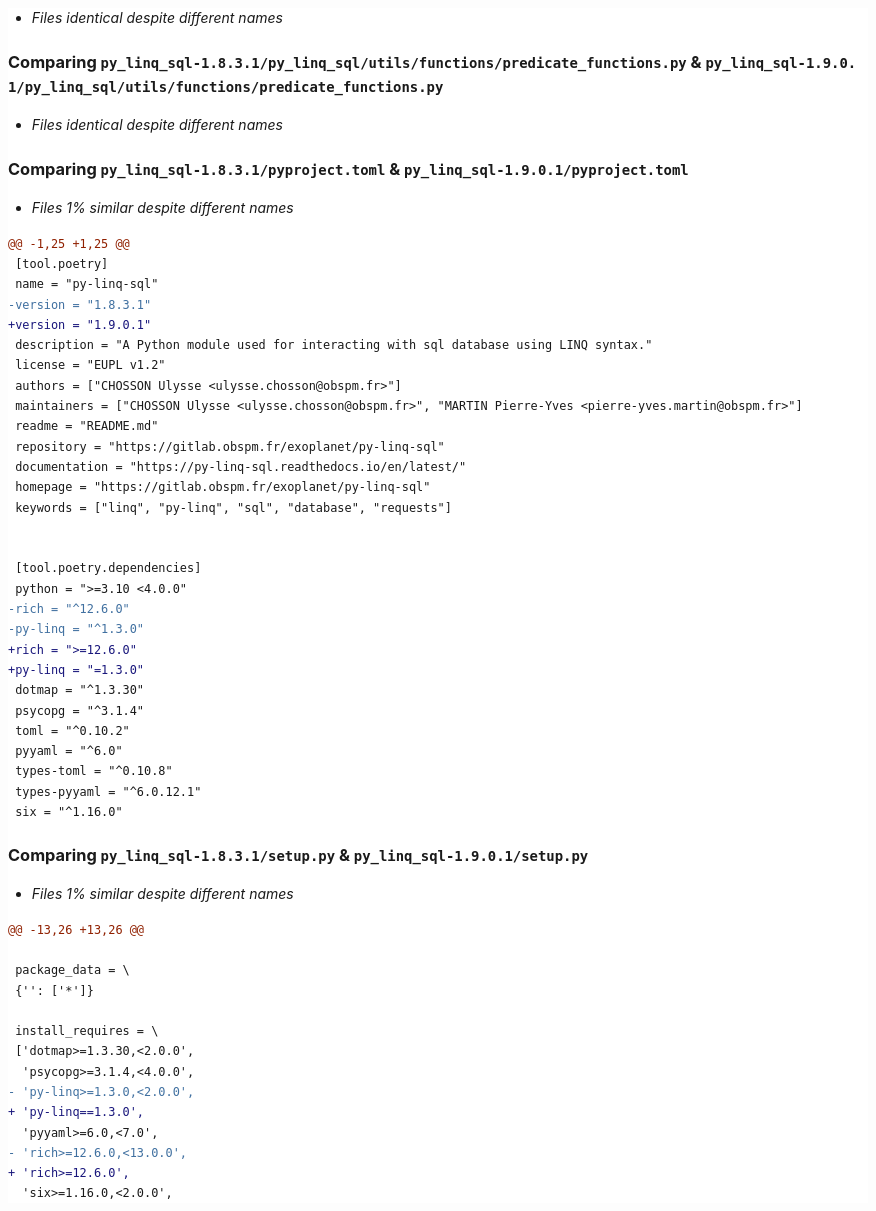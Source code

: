  * *Files identical despite different names*

### Comparing `py_linq_sql-1.8.3.1/py_linq_sql/utils/functions/predicate_functions.py` & `py_linq_sql-1.9.0.1/py_linq_sql/utils/functions/predicate_functions.py`

 * *Files identical despite different names*

### Comparing `py_linq_sql-1.8.3.1/pyproject.toml` & `py_linq_sql-1.9.0.1/pyproject.toml`

 * *Files 1% similar despite different names*

```diff
@@ -1,25 +1,25 @@
 [tool.poetry]
 name = "py-linq-sql"
-version = "1.8.3.1"
+version = "1.9.0.1"
 description = "A Python module used for interacting with sql database using LINQ syntax."
 license = "EUPL v1.2"
 authors = ["CHOSSON Ulysse <ulysse.chosson@obspm.fr>"]
 maintainers = ["CHOSSON Ulysse <ulysse.chosson@obspm.fr>", "MARTIN Pierre-Yves <pierre-yves.martin@obspm.fr>"]
 readme = "README.md"
 repository = "https://gitlab.obspm.fr/exoplanet/py-linq-sql"
 documentation = "https://py-linq-sql.readthedocs.io/en/latest/"
 homepage = "https://gitlab.obspm.fr/exoplanet/py-linq-sql"
 keywords = ["linq", "py-linq", "sql", "database", "requests"]
 
 
 [tool.poetry.dependencies]
 python = ">=3.10 <4.0.0"
-rich = "^12.6.0"
-py-linq = "^1.3.0"
+rich = ">=12.6.0"
+py-linq = "=1.3.0"
 dotmap = "^1.3.30"
 psycopg = "^3.1.4"
 toml = "^0.10.2"
 pyyaml = "^6.0"
 types-toml = "^0.10.8"
 types-pyyaml = "^6.0.12.1"
 six = "^1.16.0"
```

### Comparing `py_linq_sql-1.8.3.1/setup.py` & `py_linq_sql-1.9.0.1/setup.py`

 * *Files 1% similar despite different names*

```diff
@@ -13,26 +13,26 @@
 
 package_data = \
 {'': ['*']}
 
 install_requires = \
 ['dotmap>=1.3.30,<2.0.0',
  'psycopg>=3.1.4,<4.0.0',
- 'py-linq>=1.3.0,<2.0.0',
+ 'py-linq==1.3.0',
  'pyyaml>=6.0,<7.0',
- 'rich>=12.6.0,<13.0.0',
+ 'rich>=12.6.0',
  'six>=1.16.0,<2.0.0',
```
